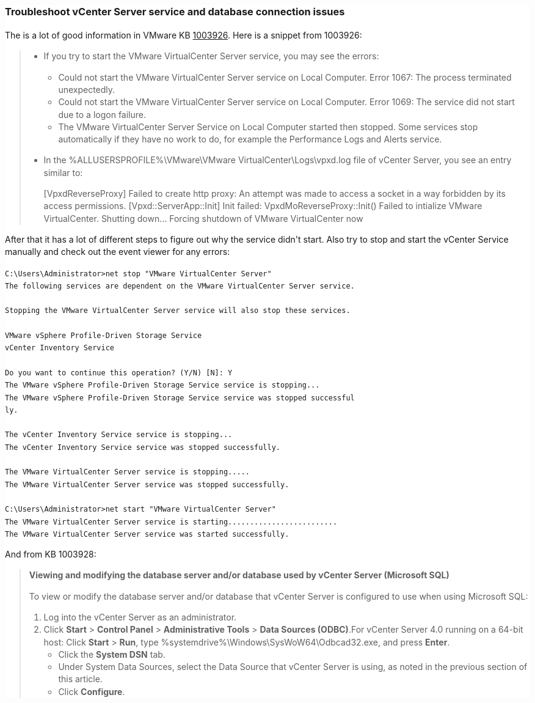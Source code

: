 
### Troubleshoot vCenter Server service and database connection issues

The is a lot of good information in VMware KB [1003926](https://knowledge.broadcom.com/external/article?legacyId=1003928). Here is a snippet from 1003926:

> *   If you try to start the VMware VirtualCenter Server service, you may see the errors:
>     *   Could not start the VMware VirtualCenter Server service on Local Computer. Error 1067: The process terminated unexpectedly.
>     *   Could not start the VMware VirtualCenter Server service on Local Computer. Error 1069: The service did not start due to a logon failure.
>     *   The VMware VirtualCenter Server Service on Local Computer started then stopped. Some services stop automatically if they have no work to do, for example the Performance Logs and Alerts service.
> *   In the %ALLUSERSPROFILE%\VMware\VMware VirtualCenter\Logs\vpxd.log file of vCenter Server, you see an entry similar to:
>
>	     [VpxdReverseProxy] Failed to create http proxy: An attempt was made to access a socket in a way forbidden by its access permissions.
>	     [Vpxd::ServerApp::Init] Init failed: VpxdMoReverseProxy::Init()
>	     Failed to intialize VMware VirtualCenter. Shutting down...
>	     Forcing shutdown of VMware VirtualCenter now
>

After that it has a lot of different steps to figure out why the service didn't start. Also try to stop and start the vCenter Service manually and check out the event viewer for any errors:


	C:\Users\Administrator>net stop "VMware VirtualCenter Server"
	The following services are dependent on the VMware VirtualCenter Server service.

	Stopping the VMware VirtualCenter Server service will also stop these services.

	VMware vSphere Profile-Driven Storage Service
	vCenter Inventory Service

	Do you want to continue this operation? (Y/N) [N]: Y
	The VMware vSphere Profile-Driven Storage Service service is stopping...
	The VMware vSphere Profile-Driven Storage Service service was stopped successful
	ly.

	The vCenter Inventory Service service is stopping...
	The vCenter Inventory Service service was stopped successfully.

	The VMware VirtualCenter Server service is stopping.....
	The VMware VirtualCenter Server service was stopped successfully.

	C:\Users\Administrator>net start "VMware VirtualCenter Server"
	The VMware VirtualCenter Server service is starting.........................
	The VMware VirtualCenter Server service was started successfully.


And from KB 1003928:

> **Viewing and modifying the database server and/or database used by vCenter Server (Microsoft SQL)**
>
> To view or modify the database server and/or database that vCenter Server is configured to use when using Microsoft SQL:
>
> 1.  Log into the vCenter Server as an administrator.
> 2.  Click **Start** > **Control Panel** > **Administrative Tools** > **Data Sources (ODBC)**.For vCenter Server 4.0 running on a 64-bit host:
>     Click **Start** > **Run**, type %systemdrive%\Windows\SysWoW64\Odbcad32.exe, and press **Enter**.
>     *   Click the **System DSN** tab.
>     *   Under System Data Sources, select the Data Source that vCenter Server is using, as noted in the previous section of this article.
>     *   Click **Configure**.